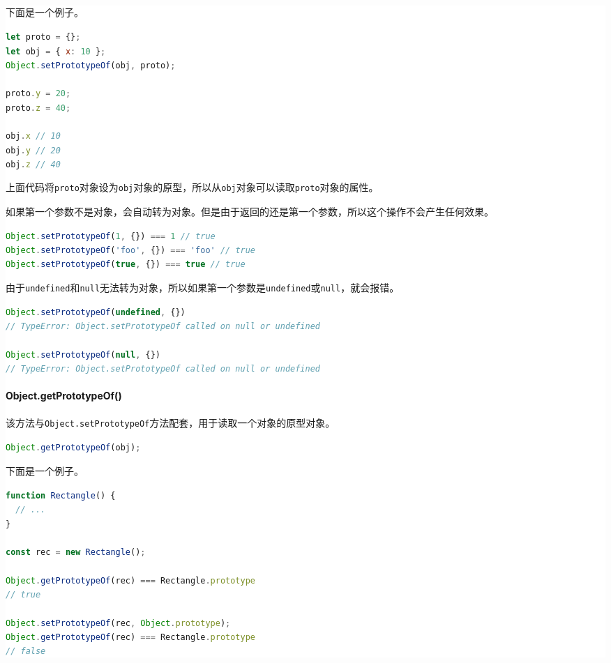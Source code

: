 下面是一个例子。

```javascript
let proto = {};
let obj = { x: 10 };
Object.setPrototypeOf(obj, proto);

proto.y = 20;
proto.z = 40;

obj.x // 10
obj.y // 20
obj.z // 40
```

上面代码将`proto`对象设为`obj`对象的原型，所以从`obj`对象可以读取`proto`对象的属性。

如果第一个参数不是对象，会自动转为对象。但是由于返回的还是第一个参数，所以这个操作不会产生任何效果。

```javascript
Object.setPrototypeOf(1, {}) === 1 // true
Object.setPrototypeOf('foo', {}) === 'foo' // true
Object.setPrototypeOf(true, {}) === true // true
```

由于`undefined`和`null`无法转为对象，所以如果第一个参数是`undefined`或`null`，就会报错。

```javascript
Object.setPrototypeOf(undefined, {})
// TypeError: Object.setPrototypeOf called on null or undefined

Object.setPrototypeOf(null, {})
// TypeError: Object.setPrototypeOf called on null or undefined
```

#### Object.getPrototypeOf()

该方法与`Object.setPrototypeOf`方法配套，用于读取一个对象的原型对象。

```javascript
Object.getPrototypeOf(obj);
```

下面是一个例子。

```javascript
function Rectangle() {
  // ...
}

const rec = new Rectangle();

Object.getPrototypeOf(rec) === Rectangle.prototype
// true

Object.setPrototypeOf(rec, Object.prototype);
Object.getPrototypeOf(rec) === Rectangle.prototype
// false
```
